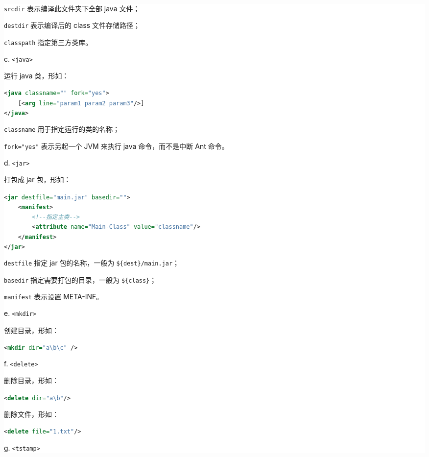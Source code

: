 `srcdir` 表示编译此文件夹下全部 java 文件；

`destdir` 表示编译后的 class 文件存储路径；

`classpath` 指定第三方类库。

c. `<java>`

运行 java 类，形如：

```xml
<java classname="" fork="yes">
	[<arg line="param1 param2 param3"/>]
</java>
```

`classname` 用于指定运行的类的名称；

`fork="yes"` 表示另起一个 JVM 来执行 java 命令，而不是中断 Ant 命令。

d. `<jar>`

打包成 jar 包，形如：

```xml
<jar destfile="main.jar" basedir="">
	<manifest>
        <!--指定主类-->
    	<attribute name="Main-Class" value="classname"/>
    </manifest>
</jar>
```

`destfile` 指定 jar 包的名称，一般为 `${dest}/main.jar`；

`basedir` 指定需要打包的目录，一般为 `${class}`；

`manifest` 表示设置 META-INF。

e. `<mkdir>`

创建目录，形如：

```xml
<mkdir dir="a\b\c" />
```

f. `<delete>`

删除目录，形如：

```xml
<delete dir="a\b"/>
```

删除文件，形如：

```xml
<delete file="1.txt"/>
```

g. `<tstamp>`
